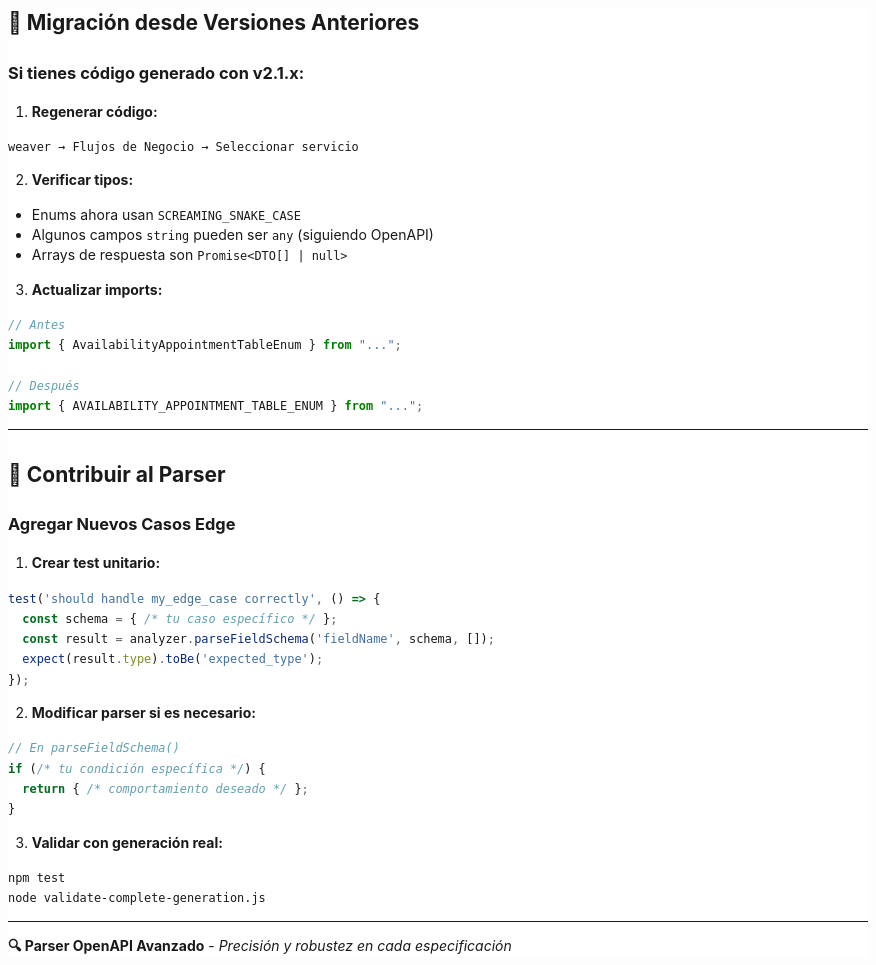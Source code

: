 
## 🔄 Migración desde Versiones Anteriores

### **Si tienes código generado con v2.1.x:**

1. **Regenerar código:**
```bash
weaver → Flujos de Negocio → Seleccionar servicio
```

2. **Verificar tipos:**
- Enums ahora usan `SCREAMING_SNAKE_CASE`
- Algunos campos `string` pueden ser `any` (siguiendo OpenAPI)
- Arrays de respuesta son `Promise<DTO[] | null>`

3. **Actualizar imports:**
```typescript
// Antes
import { AvailabilityAppointmentTableEnum } from "...";

// Después  
import { AVAILABILITY_APPOINTMENT_TABLE_ENUM } from "...";
```

---

## 🤝 Contribuir al Parser

### **Agregar Nuevos Casos Edge**

1. **Crear test unitario:**
```typescript
test('should handle my_edge_case correctly', () => {
  const schema = { /* tu caso específico */ };
  const result = analyzer.parseFieldSchema('fieldName', schema, []);
  expect(result.type).toBe('expected_type');
});
```

2. **Modificar parser si es necesario:**
```typescript
// En parseFieldSchema()
if (/* tu condición específica */) {
  return { /* comportamiento deseado */ };
}
```

3. **Validar con generación real:**
```bash
npm test
node validate-complete-generation.js
```

---

**🔍 Parser OpenAPI Avanzado** - *Precisión y robustez en cada especificación*

